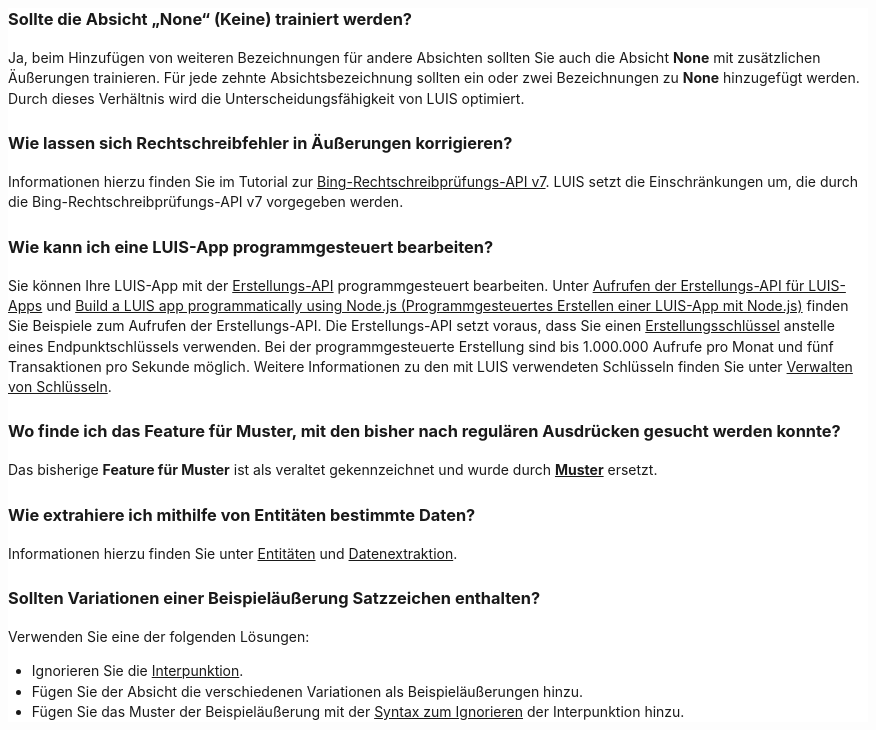### <a name="is-it-important-to-train-the-none-intent"></a>Sollte die Absicht „None“ (Keine) trainiert werden?

Ja, beim Hinzufügen von weiteren Bezeichnungen für andere Absichten sollten Sie auch die Absicht **None** mit zusätzlichen Äußerungen trainieren. Für jede zehnte Absichtsbezeichnung sollten ein oder zwei Bezeichnungen zu **None** hinzugefügt werden. Durch dieses Verhältnis wird die Unterscheidungsfähigkeit von LUIS optimiert.

### <a name="how-can-i-correct-spelling-mistakes-in-utterances"></a>Wie lassen sich Rechtschreibfehler in Äußerungen korrigieren?

Informationen hierzu finden Sie im Tutorial zur [Bing-Rechtschreibprüfungs-API v7](luis-tutorial-bing-spellcheck.md). LUIS setzt die Einschränkungen um, die durch die Bing-Rechtschreibprüfungs-API v7 vorgegeben werden.

### <a name="how-do-i-edit-my-luis-app-programmatically"></a>Wie kann ich eine LUIS-App programmgesteuert bearbeiten?
Sie können Ihre LUIS-App mit der [Erstellungs-API](https://go.microsoft.com/fwlink/?linkid=2092087) programmgesteuert bearbeiten. Unter [Aufrufen der Erstellungs-API für LUIS-Apps](./get-started-get-model-rest-apis.md) und [Build a LUIS app programmatically using Node.js (Programmgesteuertes Erstellen einer LUIS-App mit Node.js)](./luis-tutorial-node-import-utterances-csv.md) finden Sie Beispiele zum Aufrufen der Erstellungs-API. Die Erstellungs-API setzt voraus, dass Sie einen [Erstellungsschlüssel](luis-how-to-azure-subscription.md#azure-resources-for-luis) anstelle eines Endpunktschlüssels verwenden. Bei der programmgesteuerte Erstellung sind bis 1.000.000 Aufrufe pro Monat und fünf Transaktionen pro Sekunde möglich. Weitere Informationen zu den mit LUIS verwendeten Schlüsseln finden Sie unter [Verwalten von Schlüsseln](./luis-how-to-azure-subscription.md).

### <a name="where-is-the-pattern-feature-that-provided-regular-expression-matching"></a>Wo finde ich das Feature für Muster, mit den bisher nach regulären Ausdrücken gesucht werden konnte?
Das bisherige **Feature für Muster** ist als veraltet gekennzeichnet und wurde durch **[Muster](luis-concept-patterns.md)** ersetzt.

### <a name="how-do-i-use-an-entity-to-pull-out-the-correct-data"></a>Wie extrahiere ich mithilfe von Entitäten bestimmte Daten?
Informationen hierzu finden Sie unter [Entitäten](luis-concept-entity-types.md) und [Datenextraktion](luis-concept-data-extraction.md).

### <a name="should-variations-of-an-example-utterance-include-punctuation"></a>Sollten Variationen einer Beispieläußerung Satzzeichen enthalten?
Verwenden Sie eine der folgenden Lösungen:
* Ignorieren Sie die [Interpunktion](luis-reference-application-settings.md#punctuation-normalization).
* Fügen Sie der Absicht die verschiedenen Variationen als Beispieläußerungen hinzu.
* Fügen Sie das Muster der Beispieläußerung mit der [Syntax zum Ignorieren](luis-concept-patterns.md#pattern-syntax) der Interpunktion hinzu.
